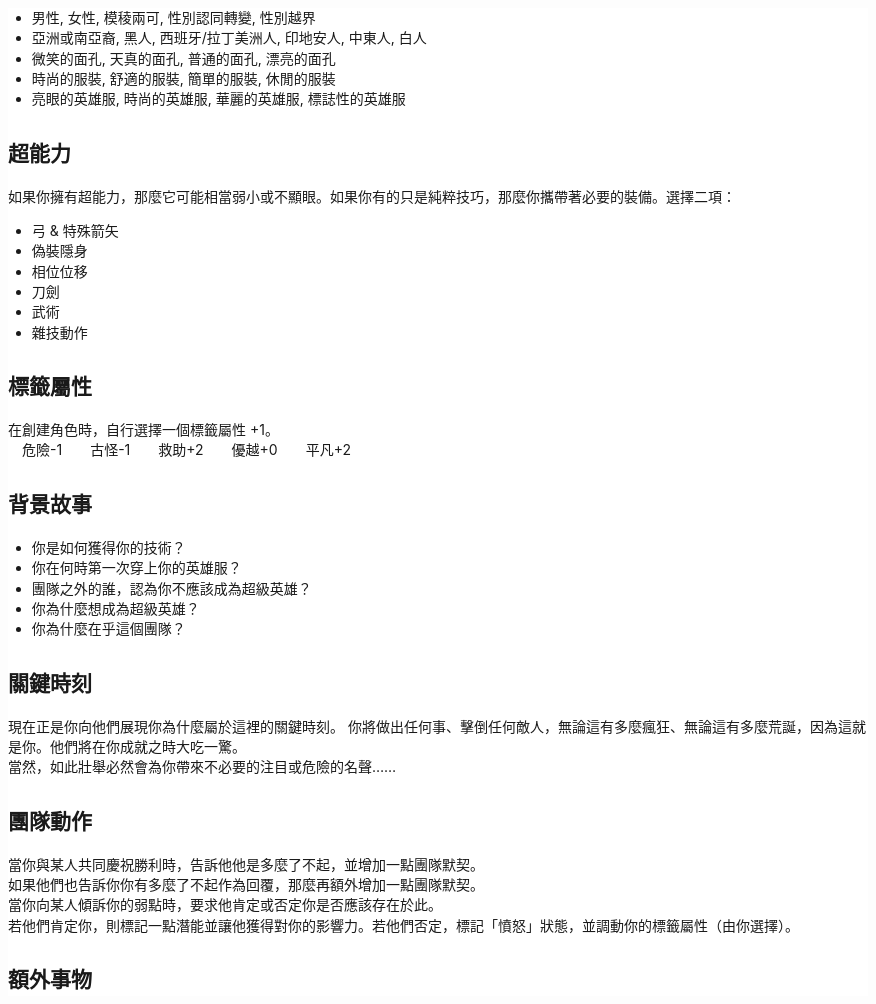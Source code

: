 * 男性, 女性, 模稜兩可, 性別認同轉變, 性別越界
* 亞洲或南亞裔, 黑人, 西班牙/拉丁美洲人, 印地安人, 中東人, 白人
* 微笑的面孔, 天真的面孔, 普通的面孔, 漂亮的面孔
* 時尚的服裝, 舒適的服裝, 簡單的服裝, 休閒的服裝
* 亮眼的英雄服, 時尚的英雄服, 華麗的英雄服, 標誌性的英雄服

## 超能力
<div class="Instructions">
如果你擁有超能力，那麼它可能相當弱小或不顯眼。如果你有的只是純粹技巧，那麼你攜帶著必要的裝備。選擇二項：</div>

* 弓 & 特殊箭矢
* 偽裝隱身
* 相位位移
* 刀劍
* 武術
* 雜技動作

## 標籤屬性
<div class="Instructions">在創建角色時，自行選擇一個標籤屬性 +1。</div>
　危險-1　　古怪-1　　救助+2　　優越+0　　平凡+2

## 背景故事
* 你是如何獲得你的技術？
* 你在何時第一次穿上你的英雄服？
* 團隊之外的誰，認為你不應該成為超級英雄？
* 你為什麼想成為超級英雄？
* 你為什麼在乎這個團隊？

## 關鍵時刻
<div class="Move">
	現在正是你向他們展現你為什麼屬於這裡的關鍵時刻。
	你將做出任何事、擊倒任何敵人，無論這有多麼瘋狂、無論這有多麼荒誕，因為這就是你。他們將在你成就之時大吃一驚。<br/>
	當然，如此壯舉必然會為你帶來不必要的注目或危險的名聲……
</div>

## 團隊動作
<div class="Move">
	當你與某人共同慶祝勝利時，告訴他他是多麼了不起，並增加一點團隊默契。<br/>
	如果他們也告訴你你有多麼了不起作為回覆，那麼再額外增加一點團隊默契。
</div>
<div class="Move">
	當你向某人傾訴你的弱點時，要求他肯定或否定你是否應該存在於此。<br/>
	若他們肯定你，則標記一點潛能並讓他獲得對你的影響力。若他們否定，標記「憤怒」狀態，並調動你的標籤屬性（由你選擇）。
</div>

## 額外事物
<div class="Move">
